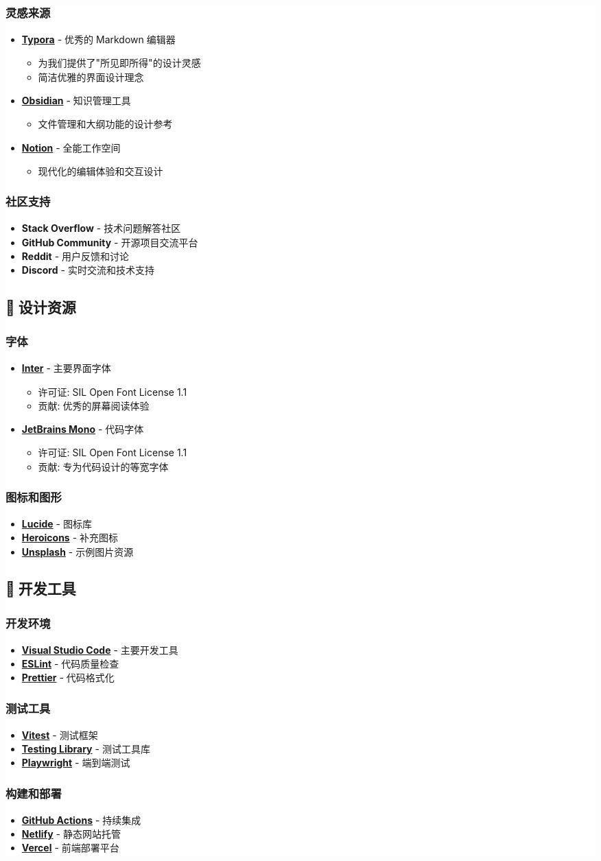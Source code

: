 ### 灵感来源
- **[Typora](https://typora.io/)** - 优秀的 Markdown 编辑器
  - 为我们提供了"所见即所得"的设计灵感
  - 简洁优雅的界面设计理念

- **[Obsidian](https://obsidian.md/)** - 知识管理工具
  - 文件管理和大纲功能的设计参考

- **[Notion](https://www.notion.so/)** - 全能工作空间
  - 现代化的编辑体验和交互设计

### 社区支持
- **Stack Overflow** - 技术问题解答社区
- **GitHub Community** - 开源项目交流平台
- **Reddit** - 用户反馈和讨论
- **Discord** - 实时交流和技术支持

## 🎨 设计资源

### 字体
- **[Inter](https://rsms.me/inter/)** - 主要界面字体
  - 许可证: SIL Open Font License 1.1
  - 贡献: 优秀的屏幕阅读体验

- **[JetBrains Mono](https://www.jetbrains.com/lp/mono/)** - 代码字体
  - 许可证: SIL Open Font License 1.1
  - 贡献: 专为代码设计的等宽字体

### 图标和图形
- **[Lucide](https://lucide.dev/)** - 图标库
- **[Heroicons](https://heroicons.com/)** - 补充图标
- **[Unsplash](https://unsplash.com/)** - 示例图片资源

## 🔧 开发工具

### 开发环境
- **[Visual Studio Code](https://code.visualstudio.com/)** - 主要开发工具
- **[ESLint](https://eslint.org/)** - 代码质量检查
- **[Prettier](https://prettier.io/)** - 代码格式化

### 测试工具
- **[Vitest](https://vitest.dev/)** - 测试框架
- **[Testing Library](https://testing-library.com/)** - 测试工具库
- **[Playwright](https://playwright.dev/)** - 端到端测试

### 构建和部署
- **[GitHub Actions](https://github.com/features/actions)** - 持续集成
- **[Netlify](https://www.netlify.com/)** - 静态网站托管
- **[Vercel](https://vercel.com/)** - 前端部署平台

